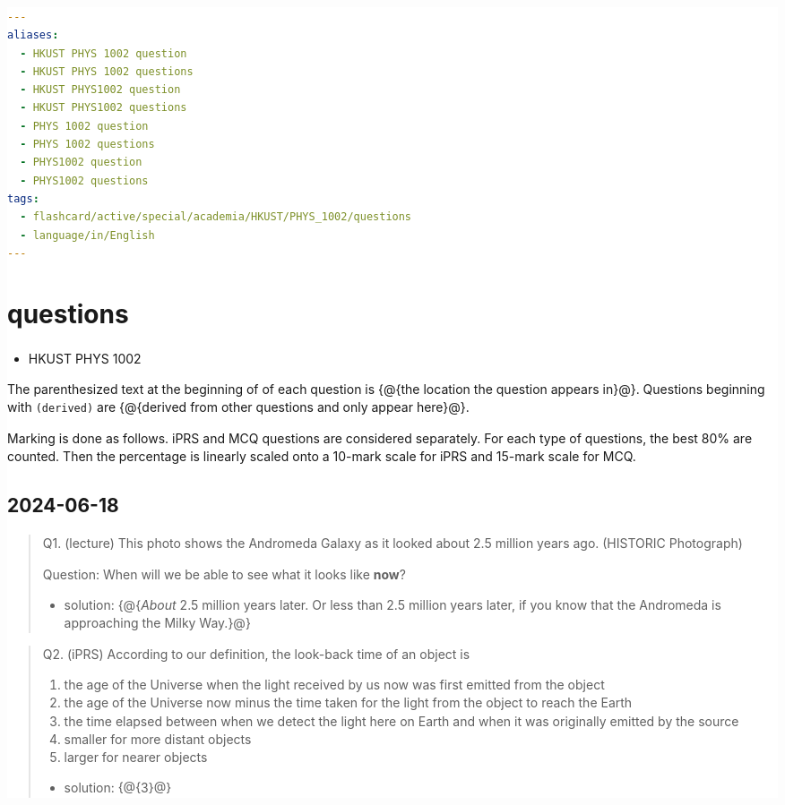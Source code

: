 ```yaml
---
aliases:
  - HKUST PHYS 1002 question
  - HKUST PHYS 1002 questions
  - HKUST PHYS1002 question
  - HKUST PHYS1002 questions
  - PHYS 1002 question
  - PHYS 1002 questions
  - PHYS1002 question
  - PHYS1002 questions
tags:
  - flashcard/active/special/academia/HKUST/PHYS_1002/questions
  - language/in/English
---
```


# questions

- HKUST PHYS 1002

The parenthesized text at the beginning of of each question is {@{the location the question appears in}@}. Questions beginning with `(derived)` are {@{derived from other questions and only appear here}@}. 

Marking is done as follows. iPRS and MCQ questions are considered separately. For each type of questions, the best 80% are counted. Then the percentage is linearly scaled onto a 10-mark scale for iPRS and 15-mark scale for MCQ.

## 2024-06-18

> Q1. (lecture) This photo shows the Andromeda Galaxy as it looked about 2.5 million years ago. (HISTORIC Photograph)
>
> Question: When will we be able to see what it looks like __now__?
>
> - solution: {@{_About_ 2.5 million years later. Or less than 2.5 million years later, if you know that the Andromeda is approaching the Milky Way.}@} 



> Q2. (iPRS) According to our definition, the look-back time of an object is
>
> 1. the age of the Universe when the light received by us now was first emitted from the object
> 2. the age of the Universe now minus the time taken for the light from the object to reach the Earth
> 3. the time elapsed between when we detect the light here on Earth and when it was originally emitted by the source
> 4. smaller for more distant objects
> 5. larger for nearer objects
>
> - solution: {@{3}@} 
